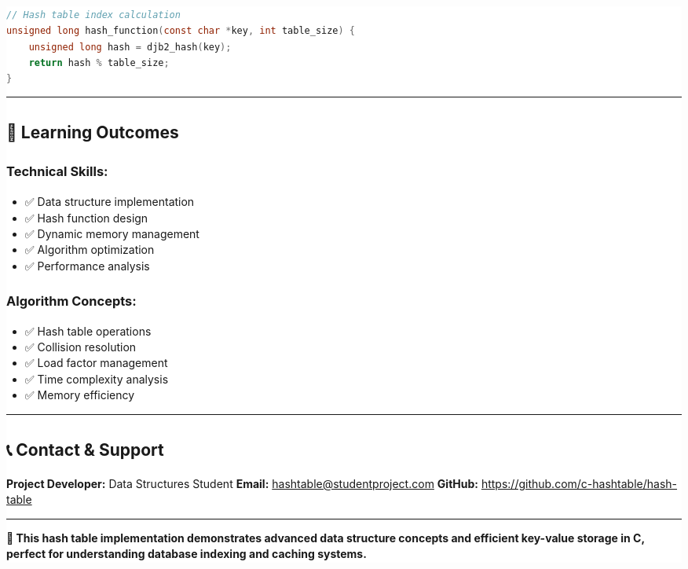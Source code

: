 ```c
// Hash table index calculation
unsigned long hash_function(const char *key, int table_size) {
    unsigned long hash = djb2_hash(key);
    return hash % table_size;
}
```

---

## 🎯 **Learning Outcomes**

### **Technical Skills:**
- ✅ Data structure implementation
- ✅ Hash function design
- ✅ Dynamic memory management
- ✅ Algorithm optimization
- ✅ Performance analysis

### **Algorithm Concepts:**
- ✅ Hash table operations
- ✅ Collision resolution
- ✅ Load factor management
- ✅ Time complexity analysis
- ✅ Memory efficiency

---

## 📞 **Contact & Support**

**Project Developer:** Data Structures Student
**Email:** hashtable@studentproject.com
**GitHub:** https://github.com/c-hashtable/hash-table

---

**🔗 This hash table implementation demonstrates advanced data structure concepts and efficient key-value storage in C, perfect for understanding database indexing and caching systems.**